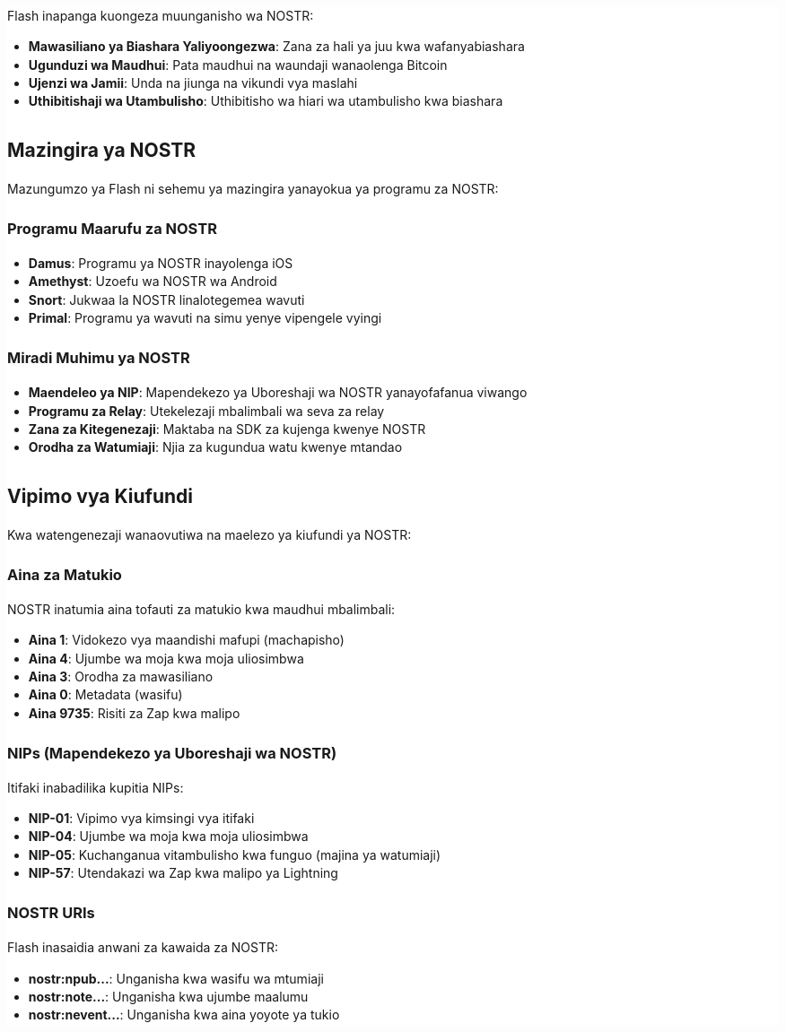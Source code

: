 Flash inapanga kuongeza muunganisho wa NOSTR:

- **Mawasiliano ya Biashara Yaliyoongezwa**: Zana za hali ya juu kwa wafanyabiashara
- **Ugunduzi wa Maudhui**: Pata maudhui na waundaji wanaolenga Bitcoin
- **Ujenzi wa Jamii**: Unda na jiunga na vikundi vya maslahi
- **Uthibitishaji wa Utambulisho**: Uthibitisho wa hiari wa utambulisho kwa biashara

## Mazingira ya NOSTR

Mazungumzo ya Flash ni sehemu ya mazingira yanayokua ya programu za NOSTR:

### Programu Maarufu za NOSTR

- **Damus**: Programu ya NOSTR inayolenga iOS
- **Amethyst**: Uzoefu wa NOSTR wa Android
- **Snort**: Jukwaa la NOSTR linalotegemea wavuti
- **Primal**: Programu ya wavuti na simu yenye vipengele vyingi

### Miradi Muhimu ya NOSTR

- **Maendeleo ya NIP**: Mapendekezo ya Uboreshaji wa NOSTR yanayofafanua viwango
- **Programu za Relay**: Utekelezaji mbalimbali wa seva za relay
- **Zana za Kitegenezaji**: Maktaba na SDK za kujenga kwenye NOSTR
- **Orodha za Watumiaji**: Njia za kugundua watu kwenye mtandao

## Vipimo vya Kiufundi

Kwa watengenezaji wanaovutiwa na maelezo ya kiufundi ya NOSTR:

### Aina za Matukio

NOSTR inatumia aina tofauti za matukio kwa maudhui mbalimbali:

- **Aina 1**: Vidokezo vya maandishi mafupi (machapisho)
- **Aina 4**: Ujumbe wa moja kwa moja uliosimbwa
- **Aina 3**: Orodha za mawasiliano
- **Aina 0**: Metadata (wasifu)
- **Aina 9735**: Risiti za Zap kwa malipo

### NIPs (Mapendekezo ya Uboreshaji wa NOSTR)

Itifaki inabadilika kupitia NIPs:

- **NIP-01**: Vipimo vya kimsingi vya itifaki
- **NIP-04**: Ujumbe wa moja kwa moja uliosimbwa
- **NIP-05**: Kuchanganua vitambulisho kwa funguo (majina ya watumiaji)
- **NIP-57**: Utendakazi wa Zap kwa malipo ya Lightning

### NOSTR URIs

Flash inasaidia anwani za kawaida za NOSTR:

- **nostr:npub...**: Unganisha kwa wasifu wa mtumiaji
- **nostr:note...**: Unganisha kwa ujumbe maalumu
- **nostr:nevent...**: Unganisha kwa aina yoyote ya tukio
